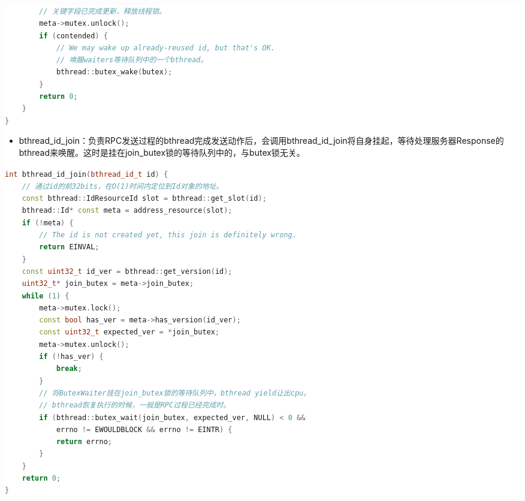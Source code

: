 ```c++
        // 关键字段已完成更新，释放线程锁。
        meta->mutex.unlock();
        if (contended) {
            // We may wake up already-reused id, but that's OK.
            // 唤醒waiters等待队列中的一个bthread。
            bthread::butex_wake(butex);
        }
        return 0; 
    }
}
```

- bthread_id_join：负责RPC发送过程的bthread完成发送动作后，会调用bthread_id_join将自身挂起，等待处理服务器Response的bthread来唤醒。这时是挂在join_butex锁的等待队列中的，与butex锁无关。

```c++
int bthread_id_join(bthread_id_t id) {
    // 通过id的前32bits，在O(1)时间内定位到Id对象的地址。
    const bthread::IdResourceId slot = bthread::get_slot(id);
    bthread::Id* const meta = address_resource(slot);
    if (!meta) {
        // The id is not created yet, this join is definitely wrong.
        return EINVAL;
    }
    const uint32_t id_ver = bthread::get_version(id);
    uint32_t* join_butex = meta->join_butex;
    while (1) {
        meta->mutex.lock();
        const bool has_ver = meta->has_version(id_ver);
        const uint32_t expected_ver = *join_butex;
        meta->mutex.unlock();
        if (!has_ver) {
            break;
        }
        // 将ButexWaiter挂在join_butex锁的等待队列中，bthread yield让出cpu。
        // bthread恢复执行的时候，一般是RPC过程已经完成时。
        if (bthread::butex_wait(join_butex, expected_ver, NULL) < 0 &&
            errno != EWOULDBLOCK && errno != EINTR) {
            return errno;
        }
    }
    return 0;
}
```
